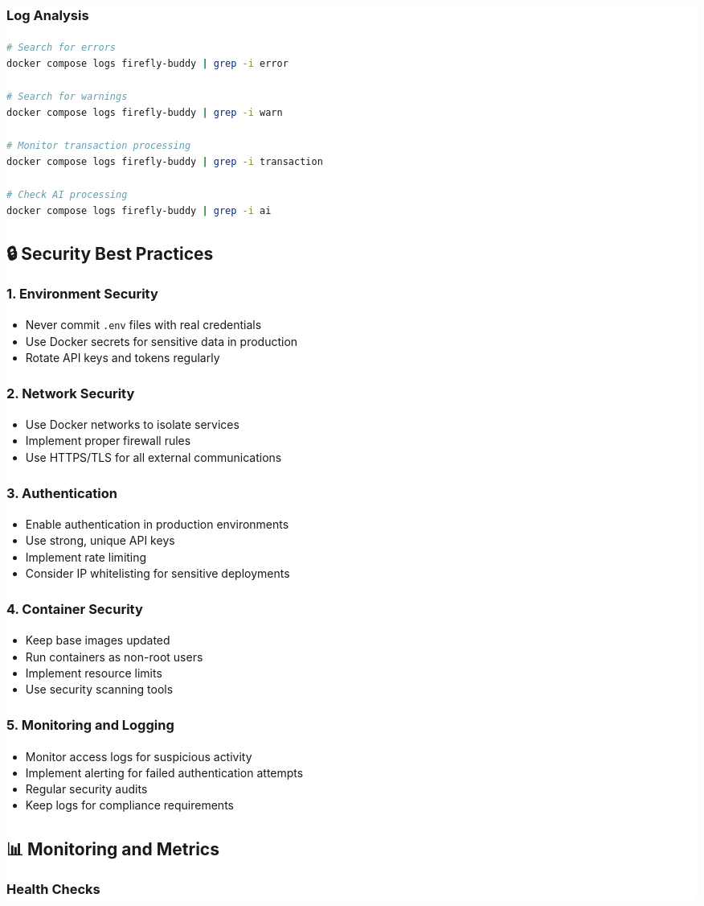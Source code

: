 ### Log Analysis

```bash
# Search for errors
docker compose logs firefly-buddy | grep -i error

# Search for warnings
docker compose logs firefly-buddy | grep -i warn

# Monitor transaction processing
docker compose logs firefly-buddy | grep -i transaction

# Check AI processing
docker compose logs firefly-buddy | grep -i ai
```

## 🔒 Security Best Practices

### 1. Environment Security
- Never commit `.env` files with real credentials
- Use Docker secrets for sensitive data in production
- Rotate API keys and tokens regularly

### 2. Network Security
- Use Docker networks to isolate services
- Implement proper firewall rules
- Use HTTPS/TLS for all external communications

### 3. Authentication
- Enable authentication in production environments
- Use strong, unique API keys
- Implement rate limiting
- Consider IP whitelisting for sensitive deployments

### 4. Container Security
- Keep base images updated
- Run containers as non-root users
- Implement resource limits
- Use security scanning tools

### 5. Monitoring and Logging
- Monitor access logs for suspicious activity
- Implement alerting for failed authentication attempts
- Regular security audits
- Keep logs for compliance requirements

## 📊 Monitoring and Metrics

### Health Checks
